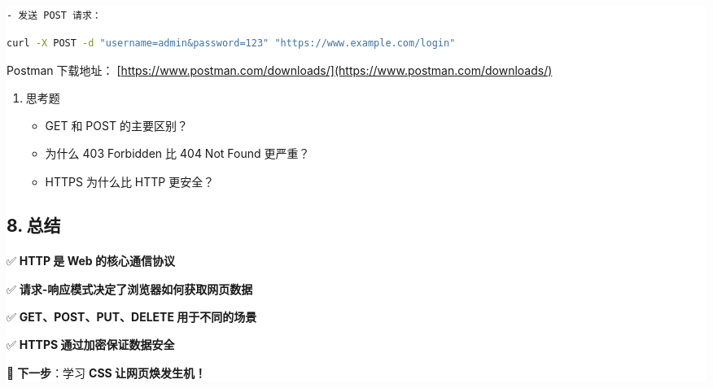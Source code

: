 	- 发送 POST 请求：

```sh
curl -X POST -d "username=admin&password=123" "https://www.example.com/login"
```

Postman 下载地址： [https://www.postman.com/downloads/](https://www.postman.com/downloads/)

1. 思考题

	- GET 和 POST 的主要区别？

	- 为什么 403 Forbidden 比 404 Not Found 更严重？

	- HTTPS 为什么比 HTTP 更安全？

## **8. 总结**

✅ **HTTP 是 Web 的核心通信协议**

✅ **请求-响应模式决定了浏览器如何获取网页数据**

✅ **GET、POST、PUT、DELETE 用于不同的场景**

✅ **HTTPS 通过加密保证数据安全**

📌 **下一步**：学习 **CSS 让网页焕发生机！**